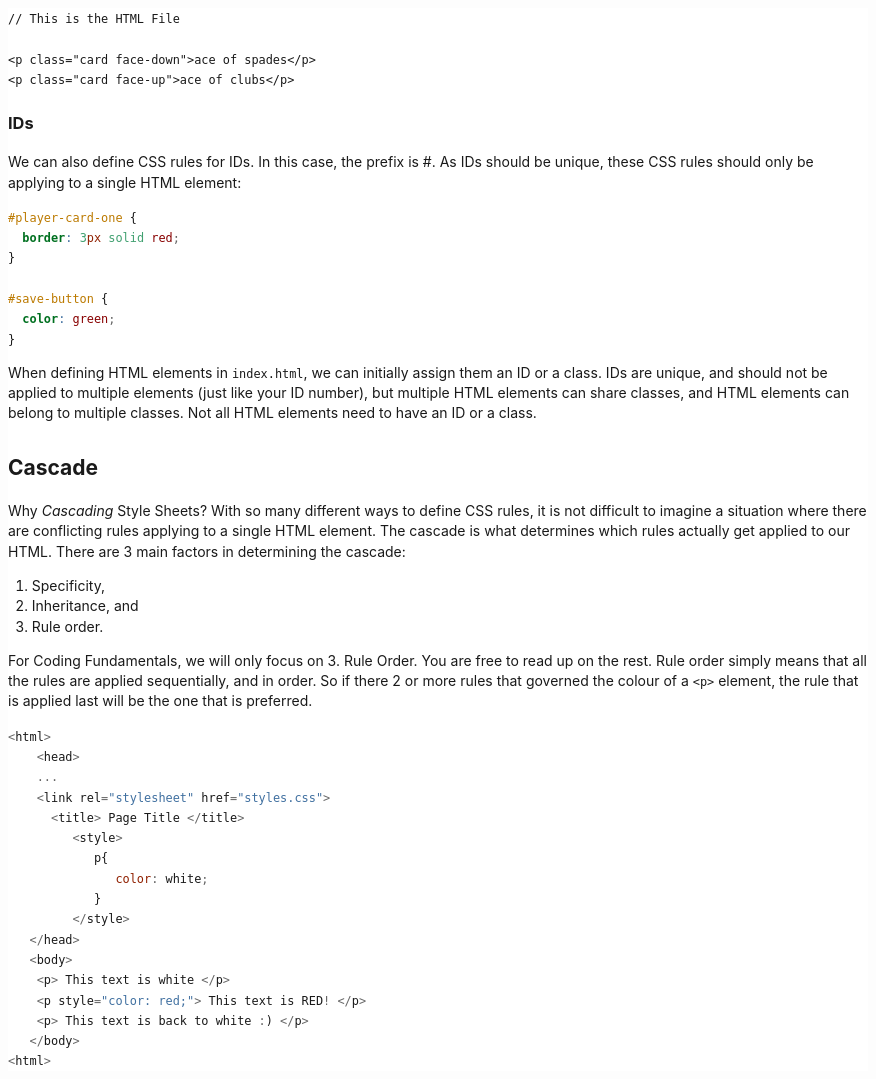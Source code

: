 ```markup
// This is the HTML File

<p class="card face-down">ace of spades</p>
<p class="card face-up">ace of clubs</p>
```

### IDs

We can also define CSS rules for IDs. In this case, the prefix is #. As IDs should be unique, these CSS rules should only be applying to a single HTML element:

```css
#player-card-one {
  border: 3px solid red;
}

#save-button {
  color: green;
}
```

When defining HTML elements in `index.html`, we can initially assign them an ID or a class. IDs are unique, and should not be applied to multiple elements (just like your ID number), but multiple HTML elements can share classes, and HTML elements can belong to multiple classes. Not all HTML elements need to have an ID or a class.

## Cascade

Why _Cascading_ Style Sheets? With so many different ways to define CSS rules, it is not difficult to imagine a situation where there are conflicting rules applying to a single HTML element. The cascade is what determines which rules actually get applied to our HTML. There are 3 main factors in determining the cascade:

1. Specificity,
2. Inheritance, and
3. Rule order.

For Coding Fundamentals, we will only focus on 3. Rule Order. You are free to read up on the rest. Rule order simply means that all the rules are applied sequentially, and in order. So if there 2 or more rules that governed the colour of a `<p>` element, the rule that is applied last will be the one that is preferred.

```javascript
<html>
    <head>
    ...
    <link rel="stylesheet" href="styles.css">
      <title> Page Title </title>
         <style>
            p{
               color: white;
            }
         </style>
   </head>
   <body>
	<p> This text is white </p>
	<p style="color: red;"> This text is RED! </p>
	<p> This text is back to white :) </p>
   </body>
<html>
```

